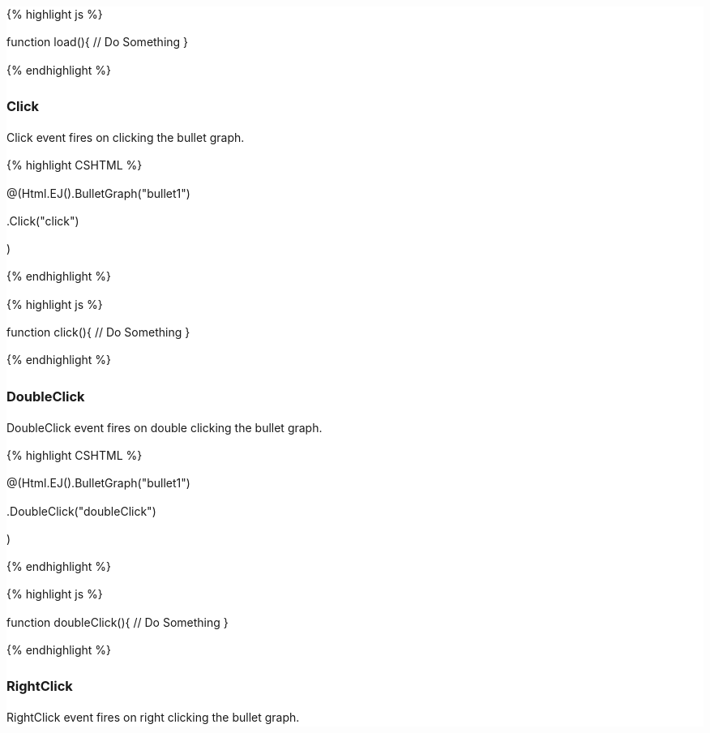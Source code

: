 {% highlight js %}
 
function load(){
    // Do Something
}

{% endhighlight %}


### Click

Click event fires on clicking the bullet graph.



{% highlight CSHTML %}
 
@(Html.EJ().BulletGraph("bullet1")

.Click("click")

)

{% endhighlight %}

{% highlight js %}
 
function click(){
    // Do Something
}

{% endhighlight %}

### DoubleClick

DoubleClick event fires on double clicking the bullet graph.



{% highlight CSHTML %}
 
@(Html.EJ().BulletGraph("bullet1")

.DoubleClick("doubleClick")

)

{% endhighlight %}

{% highlight js %}
 
function doubleClick(){
    // Do Something
}

{% endhighlight %}

### RightClick

RightClick event fires on right clicking the bullet graph.


